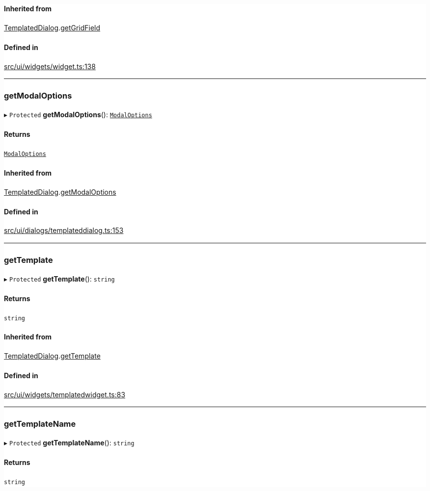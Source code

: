 #### Inherited from

[TemplatedDialog](TemplatedDialog.md).[getGridField](TemplatedDialog.md#getgridfield)

#### Defined in

[src/ui/widgets/widget.ts:138](https://github.com/serenity-is/serenity/blob/master/packages/corelib/src/ui/widgets/widget.ts#L138)

___

### getModalOptions

▸ `Protected` **getModalOptions**(): [`ModalOptions`](../interfaces/ModalOptions.md)

#### Returns

[`ModalOptions`](../interfaces/ModalOptions.md)

#### Inherited from

[TemplatedDialog](TemplatedDialog.md).[getModalOptions](TemplatedDialog.md#getmodaloptions)

#### Defined in

[src/ui/dialogs/templateddialog.ts:153](https://github.com/serenity-is/serenity/blob/master/packages/corelib/src/ui/dialogs/templateddialog.ts#L153)

___

### getTemplate

▸ `Protected` **getTemplate**(): `string`

#### Returns

`string`

#### Inherited from

[TemplatedDialog](TemplatedDialog.md).[getTemplate](TemplatedDialog.md#gettemplate)

#### Defined in

[src/ui/widgets/templatedwidget.ts:83](https://github.com/serenity-is/serenity/blob/master/packages/corelib/src/ui/widgets/templatedwidget.ts#L83)

___

### getTemplateName

▸ `Protected` **getTemplateName**(): `string`

#### Returns

`string`
